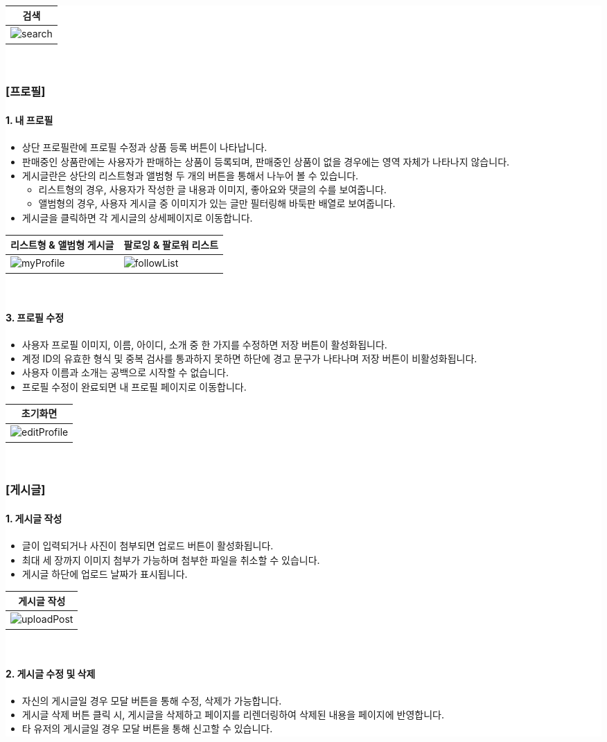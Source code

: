 | 검색 |
|----------|
|![search](https://user-images.githubusercontent.com/112460466/210379805-6c8a42c0-0de8-48d3-8f75-cdf0ae5f4fb6.gif)|

<br>

### [프로필]

#### 1. 내 프로필
- 상단 프로필란에 프로필 수정과 상품 등록 버튼이 나타납니다.
- 판매중인 상품란에는 사용자가 판매하는 상품이 등록되며, 판매중인 상품이 없을 경우에는 영역 자체가 나타나지 않습니다.
- 게시글란은 상단의 리스트형과 앨범형 두 개의 버튼을 통해서 나누어 볼 수 있습니다.
    - 리스트형의 경우, 사용자가 작성한 글 내용과 이미지, 좋아요와 댓글의 수를 보여줍니다.
    - 앨범형의 경우, 사용자 게시글 중 이미지가 있는 글만 필터링해 바둑판 배열로 보여줍니다.
- 게시글을 클릭하면 각 게시글의 상세페이지로 이동합니다.

| 리스트형 & 앨범형 게시글 | 팔로잉 & 팔로워 리스트 |
|----------|----------|
|![myProfile](https://user-images.githubusercontent.com/112460466/210380492-40560e0b-c306-4e69-8939-cc3e7dc3d8fe.gif)|![followList](https://user-images.githubusercontent.com/112460466/210380539-d09b0bd7-0b61-4b22-85fa-f75e6bcecb68.gif)|

<br>

#### 3. 프로필 수정
- 사용자 프로필 이미지, 이름, 아이디, 소개 중 한 가지를 수정하면 저장 버튼이 활성화됩니다.
- 계정 ID의 유효한 형식 및 중복 검사를 통과하지 못하면 하단에 경고 문구가 나타나며 저장 버튼이 비활성화됩니다.
- 사용자 이름과 소개는 공백으로 시작할 수 없습니다.
- 프로필 수정이 완료되면 내 프로필 페이지로 이동합니다.

| 초기화면 |
|----------|
|![editProfile](https://user-images.githubusercontent.com/112460466/210381212-d67fdf87-b90c-4501-a331-f2a384534941.gif)|

<br>

### [게시글]

#### 1. 게시글 작성
- 글이 입력되거나 사진이 첨부되면 업로드 버튼이 활성화됩니다.
- 최대 세 장까지 이미지 첨부가 가능하며 첨부한 파일을 취소할 수 있습니다.
- 게시글 하단에 업로드 날짜가 표시됩니다.

| 게시글 작성 |
|----------|
|![uploadPost](https://user-images.githubusercontent.com/112460466/210381758-1de5a889-f587-41d2-b200-22c20a970519.gif)|

<br>

#### 2. 게시글 수정 및 삭제
- 자신의 게시글일 경우 모달 버튼을 통해 수정, 삭제가 가능합니다.
- 게시글 삭제 버튼 클릭 시, 게시글을 삭제하고 페이지를 리렌더링하여 삭제된 내용을 페이지에 반영합니다.
- 타 유저의 게시글일 경우 모달 버튼을 통해 신고할 수 있습니다.
